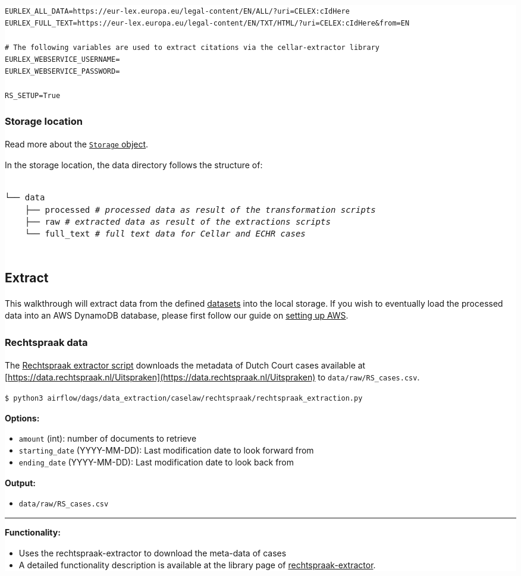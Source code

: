 ```.env.example
EURLEX_ALL_DATA=https://eur-lex.europa.eu/legal-content/EN/ALL/?uri=CELEX:cIdHere
EURLEX_FULL_TEXT=https://eur-lex.europa.eu/legal-content/EN/TXT/HTML/?uri=CELEX:cIdHere&from=EN

# The following variables are used to extract citations via the cellar-extractor library
EURLEX_WEBSERVICE_USERNAME=
EURLEX_WEBSERVICE_PASSWORD=

RS_SETUP=True
```
### Storage location
Read more about the [`Storage` object](/reference/storage). 

In the storage location, the data directory follows the structure of:
<pre>
 
└── data
    ├── processed <i># processed data as result of the transformation scripts</i>
    ├── raw <i># extracted data as result of the extractions scripts</i>
    └── full_text <i># full text data for Cellar and ECHR cases </i>

</pre>


## Extract

This walkthrough will extract data from the defined [datasets](/datasets/) into the local storage.
If you wish to eventually load the processed data into an AWS DynamoDB database, please first follow our guide on [setting up AWS](/graphql/?id=setup-aws).

### Rechtspraak data

The [Rechtspraak extractor script](https://github.com/maastrichtlawtech/case-law-explorer/blob/master/data_extraction/caselaw/rechtspraak/rechtspraak_dump_downloader.py) 
downloads the metadata of Dutch Court cases available at 
[https://data.rechtspraak.nl/Uitspraken](https://data.rechtspraak.nl/Uitspraken) to `data/raw/RS_cases.csv`. 



```bash
$ python3 airflow/dags/data_extraction/caselaw/rechtspraak/rechtspraak_extraction.py
```

**Options:**
- `amount` (int): number of documents to retrieve
- `starting_date` (YYYY-MM-DD): Last modification date to look forward from
- `ending_date` (YYYY-MM-DD): Last modification date to look back from

**Output:**
- `data/raw/RS_cases.csv`
---
**Functionality:**
- Uses the rechtspraak-extractor to download the meta-data of cases 
- A detailed functionality description is available at the library page of [rechtspraak-extractor](https://pypi.org/project/rechtspraak-extractor/).
